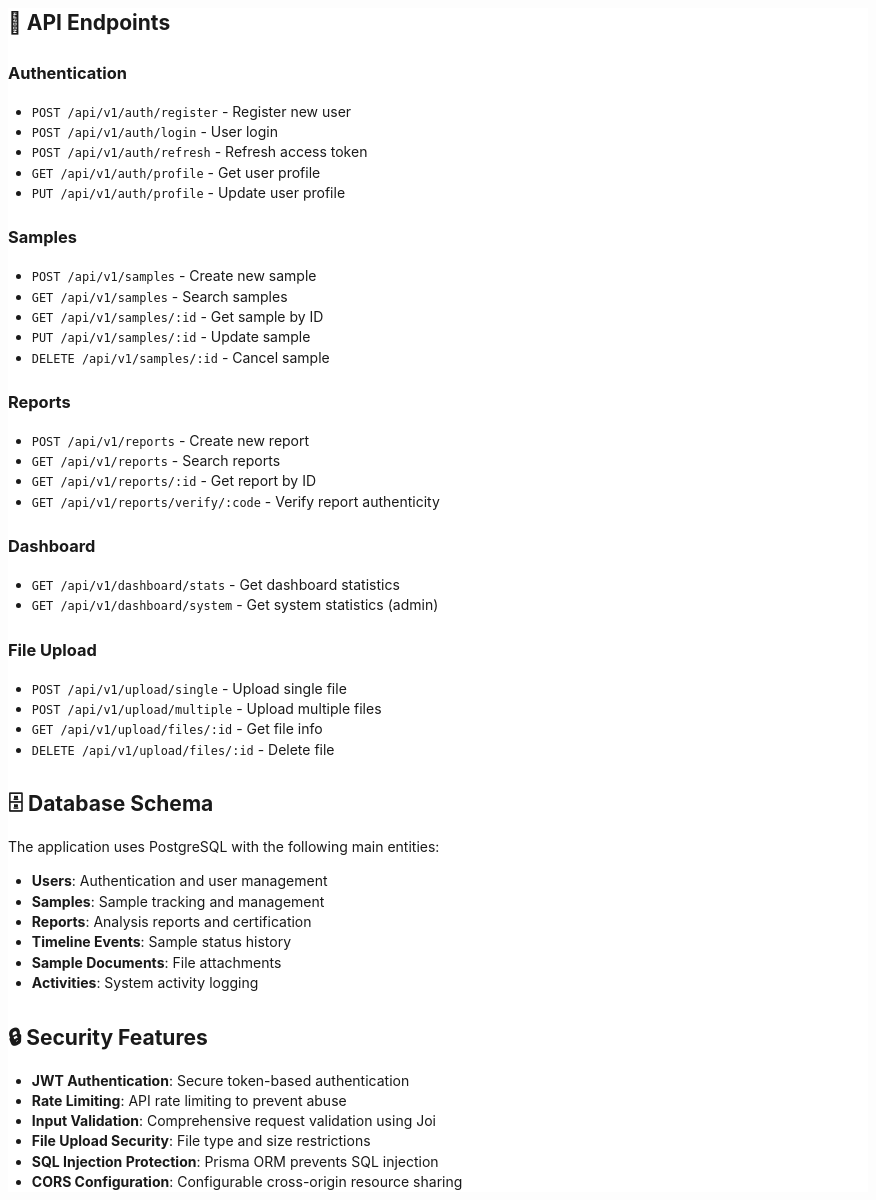 ## 🔑 API Endpoints

### Authentication
- `POST /api/v1/auth/register` - Register new user
- `POST /api/v1/auth/login` - User login
- `POST /api/v1/auth/refresh` - Refresh access token
- `GET /api/v1/auth/profile` - Get user profile
- `PUT /api/v1/auth/profile` - Update user profile

### Samples
- `POST /api/v1/samples` - Create new sample
- `GET /api/v1/samples` - Search samples
- `GET /api/v1/samples/:id` - Get sample by ID
- `PUT /api/v1/samples/:id` - Update sample
- `DELETE /api/v1/samples/:id` - Cancel sample

### Reports
- `POST /api/v1/reports` - Create new report
- `GET /api/v1/reports` - Search reports
- `GET /api/v1/reports/:id` - Get report by ID
- `GET /api/v1/reports/verify/:code` - Verify report authenticity

### Dashboard
- `GET /api/v1/dashboard/stats` - Get dashboard statistics
- `GET /api/v1/dashboard/system` - Get system statistics (admin)

### File Upload
- `POST /api/v1/upload/single` - Upload single file
- `POST /api/v1/upload/multiple` - Upload multiple files
- `GET /api/v1/upload/files/:id` - Get file info
- `DELETE /api/v1/upload/files/:id` - Delete file

## 🗄️ Database Schema

The application uses PostgreSQL with the following main entities:

- **Users**: Authentication and user management
- **Samples**: Sample tracking and management
- **Reports**: Analysis reports and certification
- **Timeline Events**: Sample status history
- **Sample Documents**: File attachments
- **Activities**: System activity logging

## 🔒 Security Features

- **JWT Authentication**: Secure token-based authentication
- **Rate Limiting**: API rate limiting to prevent abuse
- **Input Validation**: Comprehensive request validation using Joi
- **File Upload Security**: File type and size restrictions
- **SQL Injection Protection**: Prisma ORM prevents SQL injection
- **CORS Configuration**: Configurable cross-origin resource sharing
